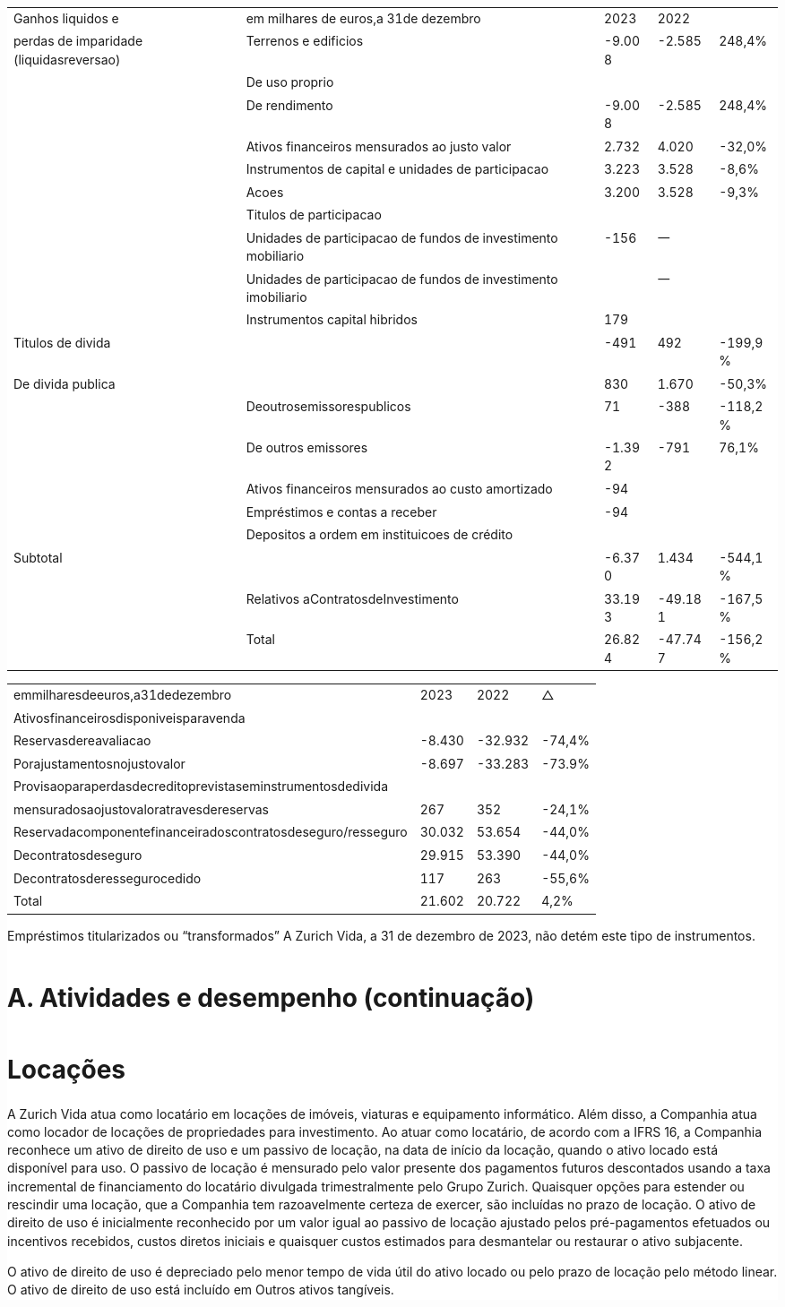 <html><body><table><tr><td>Ganhos liquidos e</td><td>em milhares de euros,a 31de dezembro</td><td>2023</td><td>2022</td><td></td></tr><tr><td rowspan="10">perdas de imparidade (liquidasreversao)</td><td>Terrenos e edificios</td><td>-9.008</td><td>-2.585</td><td>248,4%</td></tr><tr><td>De uso proprio</td><td></td><td></td><td></td></tr><tr><td>De rendimento</td><td>-9.008</td><td>-2.585</td><td>248,4%</td></tr><tr><td>Ativos financeiros mensurados ao justo valor</td><td>2.732</td><td>4.020</td><td>-32,0%</td></tr><tr><td>Instrumentos de capital e unidades de participacao</td><td>3.223</td><td>3.528</td><td>-8,6%</td></tr><tr><td>Acoes</td><td>3.200</td><td>3.528</td><td>-9,3%</td></tr><tr><td>Titulos de participacao</td><td></td><td></td><td></td></tr><tr><td>Unidades de participacao de fundos de investimento mobiliario</td><td>-156</td><td>一</td><td></td></tr><tr><td>Unidades de participacao de fundos de investimento imobiliario</td><td></td><td>一</td><td></td></tr><tr><td>Instrumentos capital hibridos</td><td>179</td><td></td><td></td></tr><tr><td>Titulos de divida</td><td></td><td>-491</td><td>492</td><td>-199,9%</td></tr><tr><td>De divida publica</td><td></td><td>830</td><td>1.670</td><td>-50,3%</td></tr><tr><td></td><td>Deoutrosemissorespublicos</td><td>71</td><td>-388</td><td>-118,2%</td></tr><tr><td></td><td>De outros emissores</td><td>-1.392</td><td>-791</td><td>76,1%</td></tr><tr><td></td><td>Ativos financeiros mensurados ao custo amortizado</td><td>-94</td><td></td><td></td></tr><tr><td></td><td>Empréstimos e contas a receber</td><td>-94</td><td></td><td></td></tr><tr><td></td><td>Depositos a ordem em instituicoes de crédito</td><td></td><td></td><td></td></tr><tr><td>Subtotal</td><td></td><td>-6.370</td><td>1.434</td><td>-544,1%</td></tr><tr><td></td><td>Relativos aContratosdeInvestimento</td><td>33.193</td><td>-49.181</td><td>-167,5%</td></tr><tr><td></td><td>Total</td><td>26.824</td><td>-47.747</td><td>-156,2%</td></tr></table></body></html>  

<html><body><table><tr><td>emmilharesdeeuros,a31dedezembro</td><td>2023</td><td>2022</td><td>△</td></tr><tr><td>Ativosfinanceirosdisponiveisparavenda</td><td></td><td></td><td></td></tr><tr><td>Reservasdereavaliacao</td><td>-8.430</td><td>-32.932</td><td>-74,4%</td></tr><tr><td>Porajustamentosnojustovalor</td><td>-8.697</td><td>-33.283</td><td>-73.9%</td></tr><tr><td>Provisaoparaperdasdecreditoprevistaseminstrumentosdedivida</td><td></td><td></td><td></td></tr><tr><td>mensuradosaojustovaloratravesdereservas</td><td>267</td><td>352</td><td>-24,1%</td></tr><tr><td>Reservadacomponentefinanceiradoscontratosdeseguro/resseguro</td><td>30.032</td><td>53.654</td><td>-44,0%</td></tr><tr><td>Decontratosdeseguro</td><td>29.915</td><td>53.390</td><td>-44,0%</td></tr><tr><td>Decontratosderessegurocedido</td><td>117</td><td>263</td><td>-55,6%</td></tr><tr><td>Total</td><td>21.602</td><td>20.722</td><td>4,2%</td></tr></table></body></html>

Empréstimos titularizados ou “transformados” A Zurich Vida, a 31 de dezembro de 2023, não detém este tipo de instrumentos.  

# A. Atividades e desempenho (continuação)  

# Locações  

A Zurich Vida atua como locatário em locações de imóveis, viaturas e equipamento informático. Além disso, a Companhia atua como locador de locações de propriedades para investimento. Ao atuar como locatário, de acordo com a IFRS 16, a Companhia reconhece um ativo de direito de uso e um passivo de locação, na data de início da locação, quando o ativo locado está disponível para uso. O passivo de locação é mensurado pelo valor presente dos pagamentos futuros descontados usando a taxa incremental de financiamento do locatário divulgada trimestralmente pelo Grupo Zurich. Quaisquer opções para estender ou rescindir uma locação, que a Companhia tem razoavelmente certeza de exercer, são incluídas no prazo de locação. O ativo de direito de uso é inicialmente reconhecido por um valor igual ao passivo de locação ajustado pelos pré-pagamentos efetuados ou incentivos recebidos, custos diretos iniciais e quaisquer custos estimados para desmantelar ou restaurar o ativo subjacente.  

O ativo de direito de uso é depreciado pelo menor tempo de vida útil do ativo locado ou pelo prazo de locação pelo método linear. O ativo de direito de uso está incluído em Outros ativos tangíveis.  
